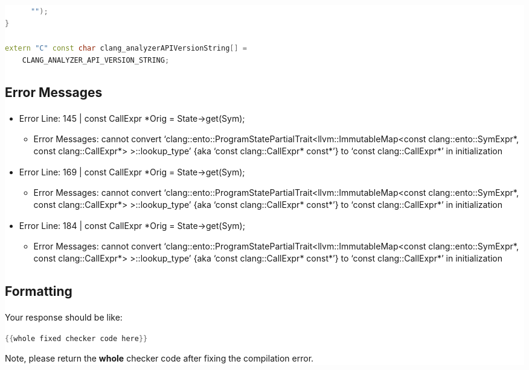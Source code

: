 ```cpp
      "");
}

extern "C" const char clang_analyzerAPIVersionString[] =
    CLANG_ANALYZER_API_VERSION_STRING;

```

## Error Messages

- Error Line: 145 |         const CallExpr *Orig = State->get<RoundupSymMap>(Sym);

	- Error Messages: cannot convert ‘clang::ento::ProgramStatePartialTrait<llvm::ImmutableMap<const clang::ento::SymExpr*, const clang::CallExpr*> >::lookup_type’ {aka ‘const clang::CallExpr* const*’} to ‘const clang::CallExpr*’ in initialization

- Error Line: 169 |           const CallExpr *Orig = State->get<RoundupSymMap>(Sym);

	- Error Messages: cannot convert ‘clang::ento::ProgramStatePartialTrait<llvm::ImmutableMap<const clang::ento::SymExpr*, const clang::CallExpr*> >::lookup_type’ {aka ‘const clang::CallExpr* const*’} to ‘const clang::CallExpr*’ in initialization

- Error Line: 184 |           const CallExpr *Orig = State->get<RoundupSymMap>(Sym);

	- Error Messages: cannot convert ‘clang::ento::ProgramStatePartialTrait<llvm::ImmutableMap<const clang::ento::SymExpr*, const clang::CallExpr*> >::lookup_type’ {aka ‘const clang::CallExpr* const*’} to ‘const clang::CallExpr*’ in initialization



## Formatting

Your response should be like:

```cpp
{{whole fixed checker code here}}
```

Note, please return the **whole** checker code after fixing the compilation error.
